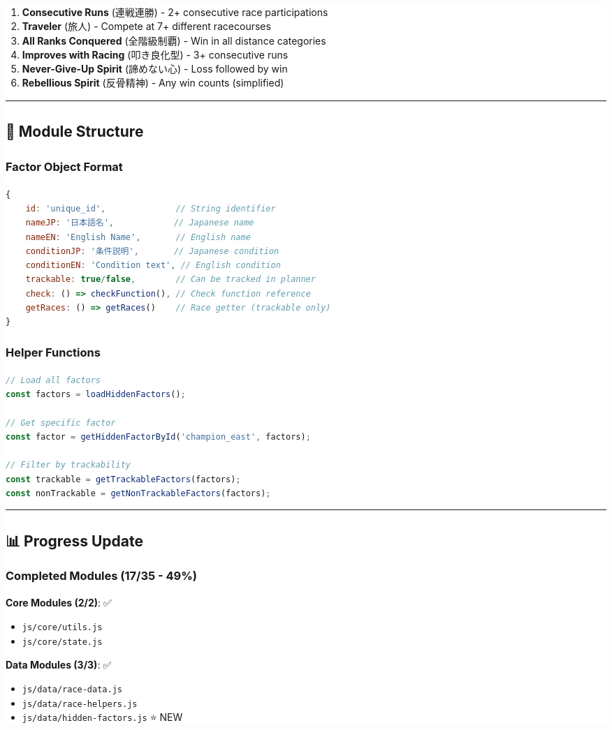 1. **Consecutive Runs** (連戦連勝) - 2+ consecutive race participations
2. **Traveler** (旅人) - Compete at 7+ different racecourses
3. **All Ranks Conquered** (全階級制覇) - Win in all distance categories
4. **Improves with Racing** (叩き良化型) - 3+ consecutive runs
5. **Never-Give-Up Spirit** (諦めない心) - Loss followed by win
6. **Rebellious Spirit** (反骨精神) - Any win counts (simplified)

---

## 🎯 Module Structure

### Factor Object Format
```javascript
{
    id: 'unique_id',              // String identifier
    nameJP: '日本語名',            // Japanese name
    nameEN: 'English Name',       // English name
    conditionJP: '条件説明',       // Japanese condition
    conditionEN: 'Condition text', // English condition
    trackable: true/false,        // Can be tracked in planner
    check: () => checkFunction(), // Check function reference
    getRaces: () => getRaces()    // Race getter (trackable only)
}
```

### Helper Functions
```javascript
// Load all factors
const factors = loadHiddenFactors();

// Get specific factor
const factor = getHiddenFactorById('champion_east', factors);

// Filter by trackability
const trackable = getTrackableFactors(factors);
const nonTrackable = getNonTrackableFactors(factors);
```

---

## 📊 Progress Update

### Completed Modules (17/35 - 49%)

**Core Modules (2/2)**: ✅
- `js/core/utils.js`
- `js/core/state.js`

**Data Modules (3/3)**: ✅
- `js/data/race-data.js`
- `js/data/race-helpers.js`
- `js/data/hidden-factors.js` ⭐ NEW
